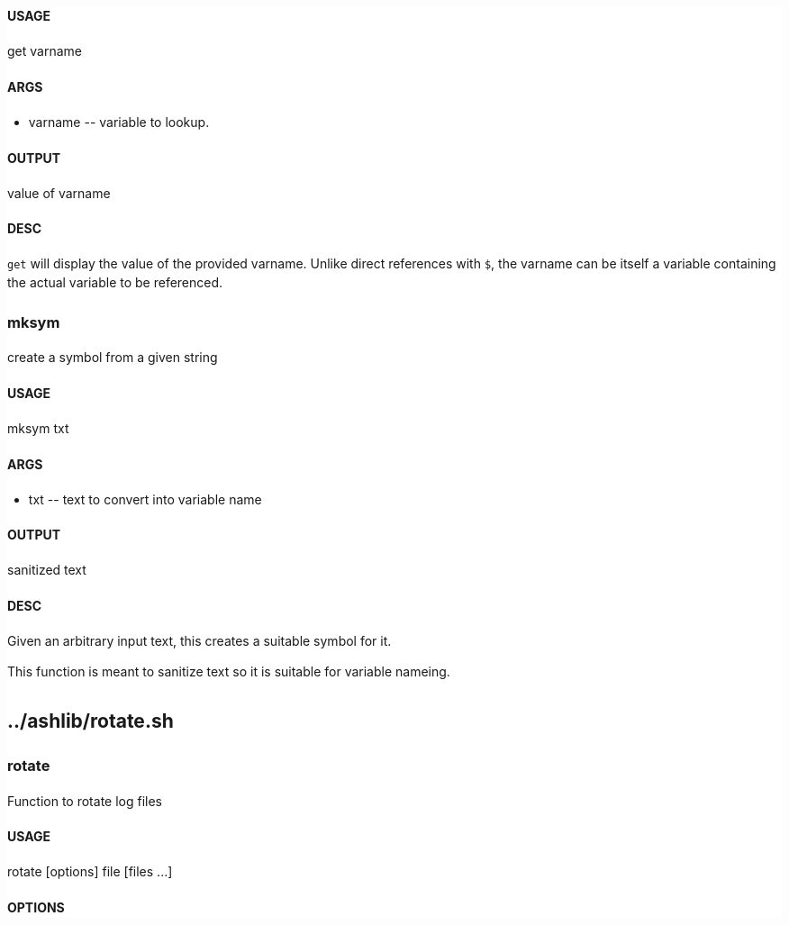 #### USAGE

  get varname

#### ARGS

* varname -- variable to lookup.

#### OUTPUT

  value of varname

#### DESC

`get` will display the value of the provided varname.  Unlike direct
references with `$`, the varname can be itself a variable containing
the actual variable to be referenced.



### <a name="id208cc5ab4bca2ccd0887b63beb6bc90b"></a>mksym

create a symbol from a given string

#### USAGE

   mksym txt

#### ARGS

* txt -- text to convert into variable name

#### OUTPUT

sanitized text

#### DESC

Given an arbitrary input text, this creates a suitable symbol for
it.

This function is meant to sanitize text so it is suitable for variable
nameing.



## <a name="id1c235e833ea42ec0e4f340ab8ec81516"></a>../ashlib/rotate.sh

### <a name="idae8ace58fd0a1b7d09e2f9c2f14f2aca"></a>rotate

Function to rotate log files

#### USAGE

   rotate [options] file [files ...]

#### OPTIONS
